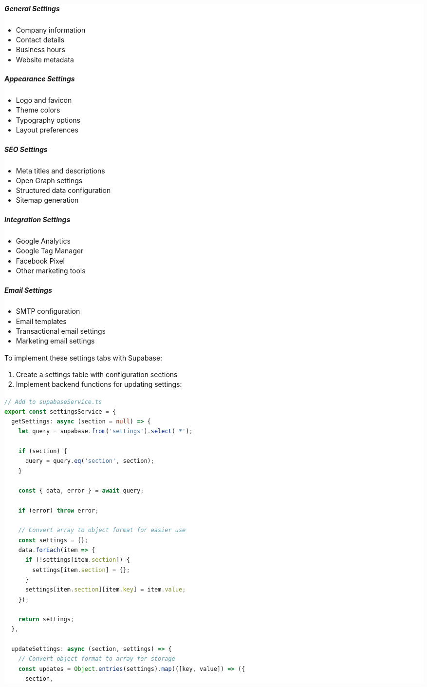 ##### General Settings
- Company information
- Contact details
- Business hours
- Website metadata

##### Appearance Settings
- Logo and favicon
- Theme colors
- Typography options
- Layout preferences

##### SEO Settings
- Meta titles and descriptions
- Open Graph settings
- Structured data configuration
- Sitemap generation

##### Integration Settings
- Google Analytics
- Google Tag Manager
- Facebook Pixel
- Other marketing tools

##### Email Settings
- SMTP configuration
- Email templates
- Transactional email settings
- Marketing email settings

To implement these settings tabs with Supabase:

1. Create a settings table with configuration sections
2. Implement backend functions for updating settings:

```typescript
// Add to supabaseService.ts
export const settingsService = {
  getSettings: async (section = null) => {
    let query = supabase.from('settings').select('*');
    
    if (section) {
      query = query.eq('section', section);
    }
    
    const { data, error } = await query;
    
    if (error) throw error;
    
    // Convert array to object format for easier use
    const settings = {};
    data.forEach(item => {
      if (!settings[item.section]) {
        settings[item.section] = {};
      }
      settings[item.section][item.key] = item.value;
    });
    
    return settings;
  },
  
  updateSettings: async (section, settings) => {
    // Convert object format to array for storage
    const updates = Object.entries(settings).map(([key, value]) => ({
      section,
```